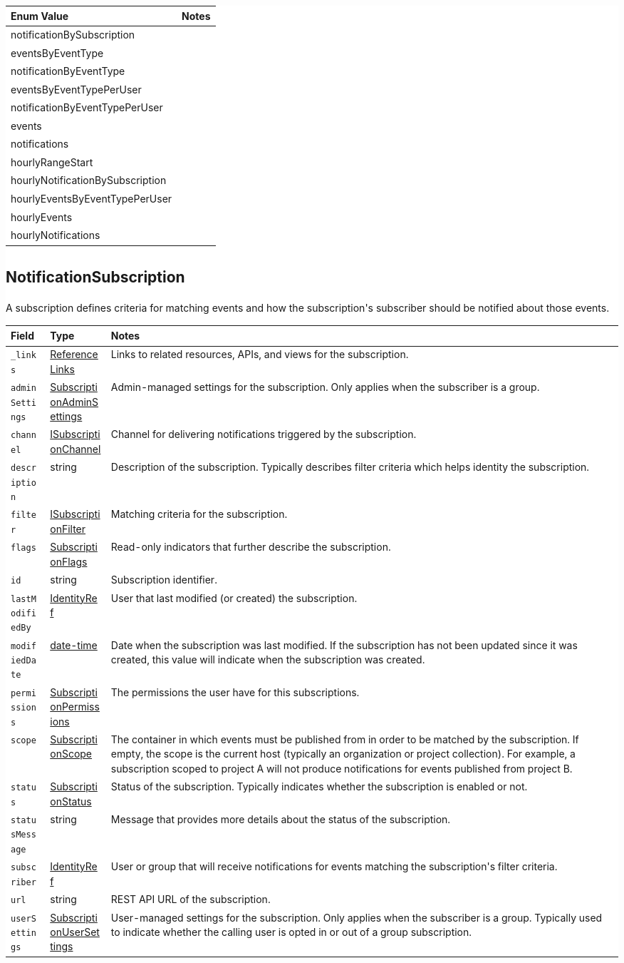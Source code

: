 | Enum Value   | Notes
| :----------- | :----------
| notificationBySubscription |
| eventsByEventType |
| notificationByEventType |
| eventsByEventTypePerUser |
| notificationByEventTypePerUser |
| events |
| notifications |
| hourlyRangeStart |
| hourlyNotificationBySubscription |
| hourlyEventsByEventTypePerUser |
| hourlyEvents |
| hourlyNotifications |



<a id="NotificationSubscription"></a>

## NotificationSubscription
A subscription defines criteria for matching events and how the subscription's subscriber should be notified about those events.


| Field        | Type      | Notes
| :----------- | :-------- | :----------
| <code>_links</code> | [ReferenceLinks](#ReferenceLinks) | Links to related resources, APIs, and views for the subscription.
| <code>adminSettings</code> | [SubscriptionAdminSettings](#SubscriptionAdminSettings) | Admin-managed settings for the subscription. Only applies when the subscriber is a group.
| <code>channel</code> | [ISubscriptionChannel](#ISubscriptionChannel) | Channel for delivering notifications triggered by the subscription.
| <code>description</code> | string | Description of the subscription. Typically describes filter criteria which helps identity the subscription.
| <code>filter</code> | [ISubscriptionFilter](#ISubscriptionFilter) | Matching criteria for the subscription.
| <code>flags</code> | [SubscriptionFlags](#SubscriptionFlags) | Read-only indicators that further describe the subscription.
| <code>id</code> | string | Subscription identifier.
| <code>lastModifiedBy</code> | [IdentityRef](#IdentityRef) | User that last modified (or created) the subscription.
| <code>modifiedDate</code> | [date-time](https://msdn.microsoft.com/library/az4se3k1.aspx) | Date when the subscription was last modified. If the subscription has not been updated since it was created, this value will indicate when the subscription was created.
| <code>permissions</code> | [SubscriptionPermissions](#SubscriptionPermissions) | The permissions the user have for this subscriptions.
| <code>scope</code> | [SubscriptionScope](#SubscriptionScope) | The container in which events must be published from in order to be matched by the subscription. If empty, the scope is the current host (typically an organization or project collection). For example, a subscription scoped to project A will not produce notifications for events published from project B.
| <code>status</code> | [SubscriptionStatus](#SubscriptionStatus) | Status of the subscription. Typically indicates whether the subscription is enabled or not.
| <code>statusMessage</code> | string | Message that provides more details about the status of the subscription.
| <code>subscriber</code> | [IdentityRef](#IdentityRef) | User or group that will receive notifications for events matching the subscription's filter criteria.
| <code>url</code> | string | REST API URL of the subscription.
| <code>userSettings</code> | [SubscriptionUserSettings](#SubscriptionUserSettings) | User-managed settings for the subscription. Only applies when the subscriber is a group. Typically used to indicate whether the calling user is opted in or out of a group subscription.
